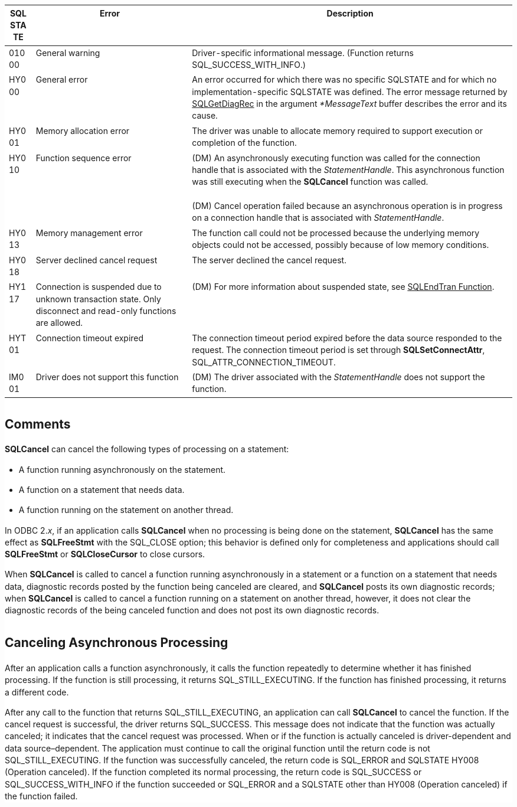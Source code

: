 |SQLSTATE|Error|Description|  
|--------------|-----------|-----------------|  
|01000|General warning|Driver-specific informational message. (Function returns SQL_SUCCESS_WITH_INFO.)|  
|HY000|General error|An error occurred for which there was no specific SQLSTATE and for which no implementation-specific SQLSTATE was defined. The error message returned by [SQLGetDiagRec](../content/SQLGetDiagRec-Function.md) in the argument *\*MessageText* buffer describes the error and its cause.|  
|HY001|Memory allocation error|The driver was unable to allocate memory required to support execution or completion of the function.|  
|HY010|Function sequence  error|(DM) An asynchronously executing function was called for the connection handle that is associated with the *StatementHandle*. This asynchronous function was still executing when the **SQLCancel** function was called.<br /><br /> (DM) Cancel operation failed because an asynchronous operation is in progress on a connection handle that is associated with *StatementHandle*.|  
|HY013|Memory management error|The function call could not be processed because the underlying memory objects could not be accessed, possibly because of low memory conditions.|  
|HY018|Server declined cancel request|The server declined the cancel request.|  
|HY117|Connection is suspended due to unknown transaction state. Only disconnect and read-only functions are allowed.|(DM) For more information about suspended state, see [SQLEndTran Function](../content/SQLEndTran-Function.md).|  
|HYT01|Connection timeout expired|The connection timeout period expired before the data source responded to the request. The connection timeout period is set through **SQLSetConnectAttr**, SQL_ATTR_CONNECTION_TIMEOUT.|  
|IM001|Driver does not support this function|(DM) The driver associated with the *StatementHandle* does not support the function.|  
  
## Comments  
 **SQLCancel** can cancel the following types of processing on a statement:  
  
-   A function running asynchronously on the statement.  
  
-   A function on a statement that needs data.  
  
-   A function running on the statement on another thread.  
  
 In ODBC 2.*x*, if an application calls **SQLCancel** when no processing is being done on the statement, **SQLCancel** has the same effect as **SQLFreeStmt** with the SQL_CLOSE option; this behavior is defined only for completeness and applications should call **SQLFreeStmt** or **SQLCloseCursor** to close cursors.  
  
 When **SQLCancel** is called to cancel a function running asynchronously in a statement or a function on a statement that needs data, diagnostic records posted by the function being canceled are cleared, and **SQLCancel** posts its own diagnostic records; when **SQLCancel** is called to cancel a function running on a statement on another thread, however, it does not clear the diagnostic records of the being canceled function and does not post its own diagnostic records.  
  
## Canceling Asynchronous Processing  
 After an application calls a function asynchronously, it calls the function repeatedly to determine whether it has finished processing. If the function is still processing, it returns SQL_STILL_EXECUTING. If the function has finished processing, it returns a different code.  
  
 After any call to the function that returns SQL_STILL_EXECUTING, an application can call **SQLCancel** to cancel the function. If the cancel request is successful, the driver returns SQL_SUCCESS. This message does not indicate that the function was actually canceled; it indicates that the cancel request was processed. When or if the function is actually canceled is driver-dependent and data source–dependent. The application must continue to call the original function until the return code is not SQL_STILL_EXECUTING. If the function was successfully canceled, the return code is SQL_ERROR and SQLSTATE HY008 (Operation canceled). If the function completed its normal processing, the return code is SQL_SUCCESS or SQL_SUCCESS_WITH_INFO if the function succeeded or SQL_ERROR and a SQLSTATE other than HY008 (Operation canceled) if the function failed.  
  